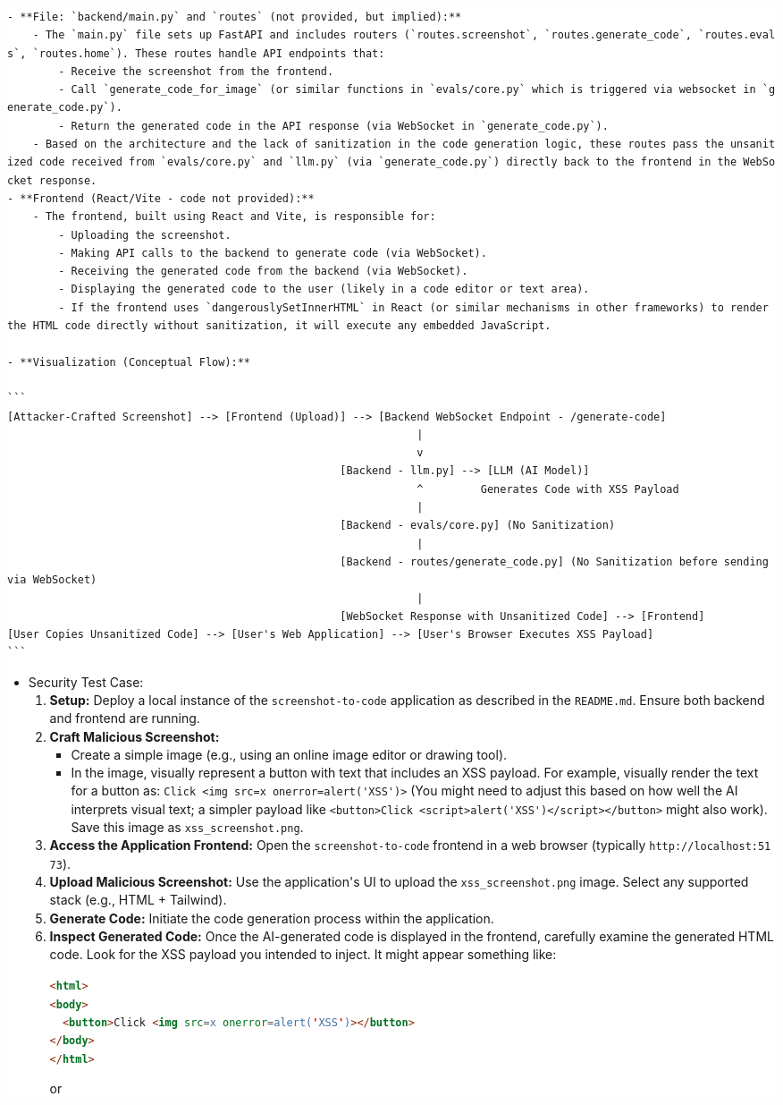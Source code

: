     - **File: `backend/main.py` and `routes` (not provided, but implied):**
        - The `main.py` file sets up FastAPI and includes routers (`routes.screenshot`, `routes.generate_code`, `routes.evals`, `routes.home`). These routes handle API endpoints that:
            - Receive the screenshot from the frontend.
            - Call `generate_code_for_image` (or similar functions in `evals/core.py` which is triggered via websocket in `generate_code.py`).
            - Return the generated code in the API response (via WebSocket in `generate_code.py`).
        - Based on the architecture and the lack of sanitization in the code generation logic, these routes pass the unsanitized code received from `evals/core.py` and `llm.py` (via `generate_code.py`) directly back to the frontend in the WebSocket response.
    - **Frontend (React/Vite - code not provided):**
        - The frontend, built using React and Vite, is responsible for:
            - Uploading the screenshot.
            - Making API calls to the backend to generate code (via WebSocket).
            - Receiving the generated code from the backend (via WebSocket).
            - Displaying the generated code to the user (likely in a code editor or text area).
            - If the frontend uses `dangerouslySetInnerHTML` in React (or similar mechanisms in other frameworks) to render the HTML code directly without sanitization, it will execute any embedded JavaScript.

    - **Visualization (Conceptual Flow):**

    ```
    [Attacker-Crafted Screenshot] --> [Frontend (Upload)] --> [Backend WebSocket Endpoint - /generate-code]
                                                                    |
                                                                    v
                                                        [Backend - llm.py] --> [LLM (AI Model)]
                                                                    ^         Generates Code with XSS Payload
                                                                    |
                                                        [Backend - evals/core.py] (No Sanitization)
                                                                    |
                                                        [Backend - routes/generate_code.py] (No Sanitization before sending via WebSocket)
                                                                    |
                                                        [WebSocket Response with Unsanitized Code] --> [Frontend]
    [User Copies Unsanitized Code] --> [User's Web Application] --> [User's Browser Executes XSS Payload]
    ```


- Security Test Case:
    1. **Setup:** Deploy a local instance of the `screenshot-to-code` application as described in the `README.md`. Ensure both backend and frontend are running.
    2. **Craft Malicious Screenshot:**
        - Create a simple image (e.g., using an online image editor or drawing tool).
        - In the image, visually represent a button with text that includes an XSS payload. For example, visually render the text for a button as:  `Click <img src=x onerror=alert('XSS')>` (You might need to adjust this based on how well the AI interprets visual text; a simpler payload like `<button>Click <script>alert('XSS')</script></button>` might also work). Save this image as `xss_screenshot.png`.
    3. **Access the Application Frontend:** Open the `screenshot-to-code` frontend in a web browser (typically `http://localhost:5173`).
    4. **Upload Malicious Screenshot:** Use the application's UI to upload the `xss_screenshot.png` image. Select any supported stack (e.g., HTML + Tailwind).
    5. **Generate Code:** Initiate the code generation process within the application.
    6. **Inspect Generated Code:** Once the AI-generated code is displayed in the frontend, carefully examine the generated HTML code. Look for the XSS payload you intended to inject. It might appear something like:
       ```html
       <html>
       <body>
         <button>Click <img src=x onerror=alert('XSS')></button>
       </body>
       </html>
       ```
       or